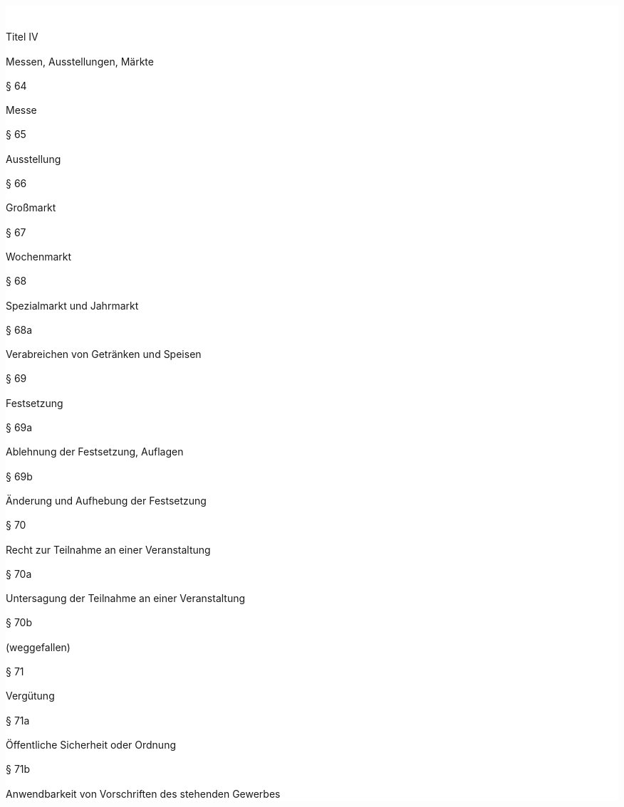  

Titel IV

Messen, Ausstellungen, Märkte

§ 64

Messe

§ 65

Ausstellung

§ 66

Großmarkt

§ 67

Wochenmarkt

§ 68

Spezialmarkt und Jahrmarkt

§ 68a

Verabreichen von Getränken und Speisen

§ 69

Festsetzung

§ 69a

Ablehnung der Festsetzung, Auflagen

§ 69b

Änderung und Aufhebung der Festsetzung

§ 70

Recht zur Teilnahme an einer Veranstaltung

§ 70a

Untersagung der Teilnahme an einer Veranstaltung

§ 70b

(weggefallen)

§ 71

Vergütung

§ 71a

Öffentliche Sicherheit oder Ordnung

§ 71b

Anwendbarkeit von Vorschriften des stehenden Gewerbes
